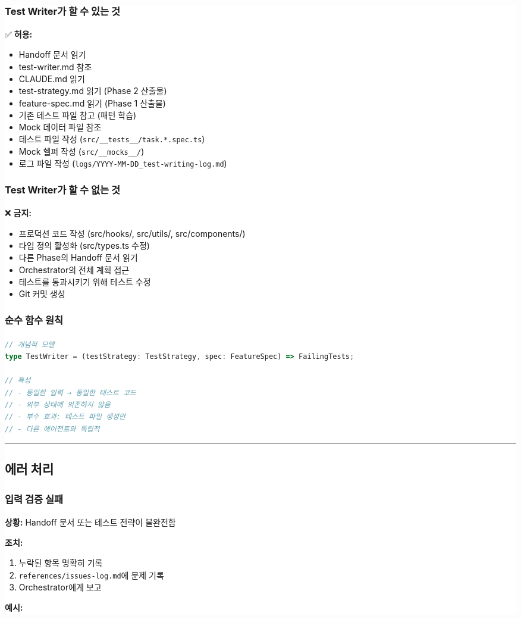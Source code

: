 ### Test Writer가 할 수 있는 것

✅ **허용:**

- Handoff 문서 읽기
- test-writer.md 참조
- CLAUDE.md 읽기
- test-strategy.md 읽기 (Phase 2 산출물)
- feature-spec.md 읽기 (Phase 1 산출물)
- 기존 테스트 파일 참고 (패턴 학습)
- Mock 데이터 파일 참조
- 테스트 파일 작성 (`src/__tests__/task.*.spec.ts`)
- Mock 헬퍼 작성 (`src/__mocks__/`)
- 로그 파일 작성 (`logs/YYYY-MM-DD_test-writing-log.md`)

### Test Writer가 할 수 없는 것

❌ **금지:**

- 프로덕션 코드 작성 (src/hooks/, src/utils/, src/components/)
- 타입 정의 활성화 (src/types.ts 수정)
- 다른 Phase의 Handoff 문서 읽기
- Orchestrator의 전체 계획 접근
- 테스트를 통과시키기 위해 테스트 수정
- Git 커밋 생성

### 순수 함수 원칙

```typescript
// 개념적 모델
type TestWriter = (testStrategy: TestStrategy, spec: FeatureSpec) => FailingTests;

// 특성
// - 동일한 입력 → 동일한 테스트 코드
// - 외부 상태에 의존하지 않음
// - 부수 효과: 테스트 파일 생성만
// - 다른 에이전트와 독립적
```

---

## 에러 처리

### 입력 검증 실패

**상황:** Handoff 문서 또는 테스트 전략이 불완전함

**조치:**

1. 누락된 항목 명확히 기록
2. `references/issues-log.md`에 문제 기록
3. Orchestrator에게 보고

**예시:**
